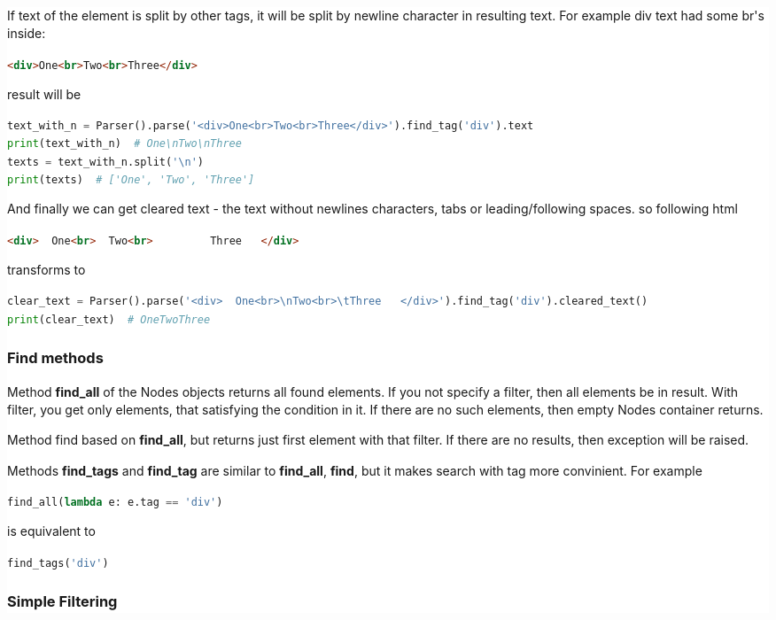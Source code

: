 If text of the element is split by other tags, it will be split by newline character in resulting text. For example div
text had some br's inside:

```html
<div>One<br>Two<br>Three</div>
```

result will be

```python
text_with_n = Parser().parse('<div>One<br>Two<br>Three</div>').find_tag('div').text
print(text_with_n)  # One\nTwo\nThree
texts = text_with_n.split('\n')
print(texts)  # ['One', 'Two', 'Three']
```

And finally we can get cleared text - the text without newlines characters, tabs or leading/following spaces.
so following html
```html
<div>  One<br>  Two<br>         Three   </div>
```
transforms to

```python
clear_text = Parser().parse('<div>  One<br>\nTwo<br>\tThree   </div>').find_tag('div').cleared_text()
print(clear_text)  # OneTwoThree
```


### Find methods ###

Method **find_all** of the Nodes objects returns all found elements. If you not specify a filter, then all elements be
in result. With filter, you get only elements, that satisfying the condition in it. If there are no such elements, then
empty Nodes container returns.

Method find based on **find_all**, but returns just first element with that filter. If there are no results, then
exception will be raised.

Methods **find_tags** and **find_tag** are similar to **find_all**, **find**, but it makes search with tag more
convinient. For example

```python
find_all(lambda e: e.tag == 'div')
```

is equivalent to

```python
find_tags('div')
```

### Simple Filtering ###

